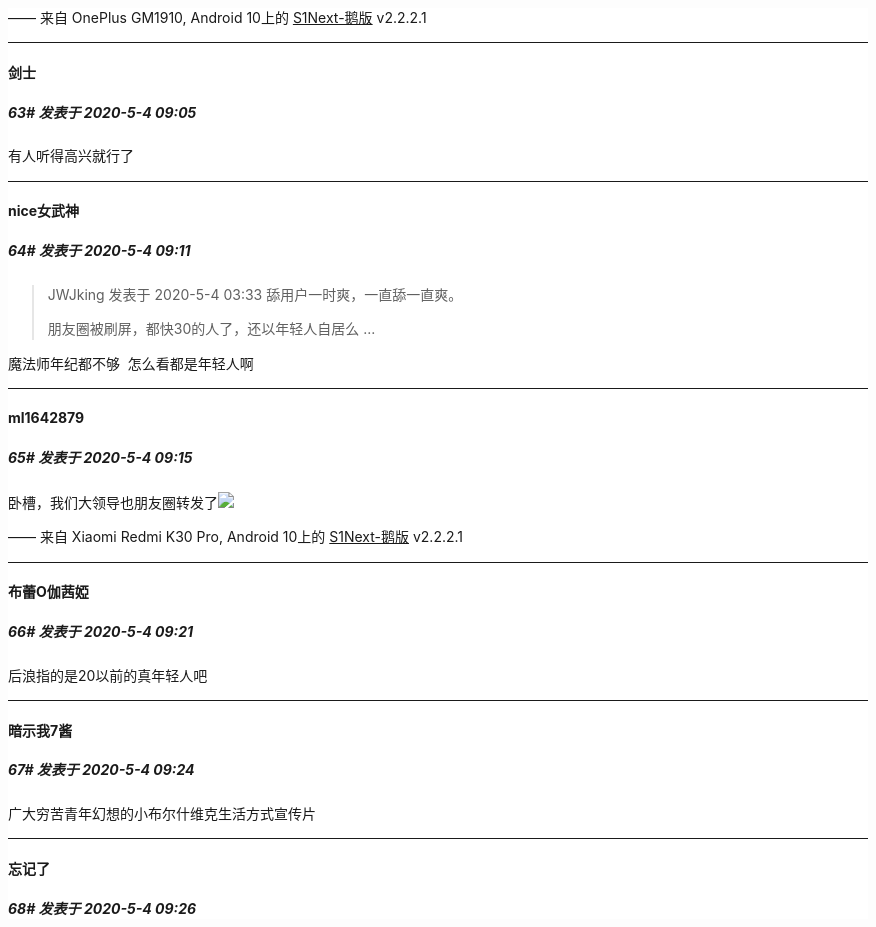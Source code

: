 
—— 来自 OnePlus GM1910, Android 10上的 [S1Next-鹅版](https://github.com/ykrank/S1-Next/releases) v2.2.2.1


-----

####  剑士  
##### 63#       发表于 2020-5-4 09:05


有人听得高兴就行了


-----

####  nice女武神  
##### 64#       发表于 2020-5-4 09:11


<blockquote>JWJking 发表于 2020-5-4 03:33
舔用户一时爽，一直舔一直爽。

朋友圈被刷屏，都快30的人了，还以年轻人自居么 ...</blockquote>
魔法师年纪都不够  怎么看都是年轻人啊


-----

####  ml1642879  
##### 65#       发表于 2020-5-4 09:15


卧槽，我们大领导也朋友圈转发了<img src="https://static.saraba1st.com/image/smiley/face2017/037.png" referrerpolicy="no-referrer">

—— 来自 Xiaomi Redmi K30 Pro, Android 10上的 [S1Next-鹅版](https://github.com/ykrank/S1-Next/releases) v2.2.2.1


-----

####  布蕾O伽茜婭  
##### 66#       发表于 2020-5-4 09:21


后浪指的是20以前的真年轻人吧


-----

####  暗示我7酱  
##### 67#       发表于 2020-5-4 09:24


广大穷苦青年幻想的小布尔什维克生活方式宣传片


-----

####  忘记了  
##### 68#       发表于 2020-5-4 09:26
